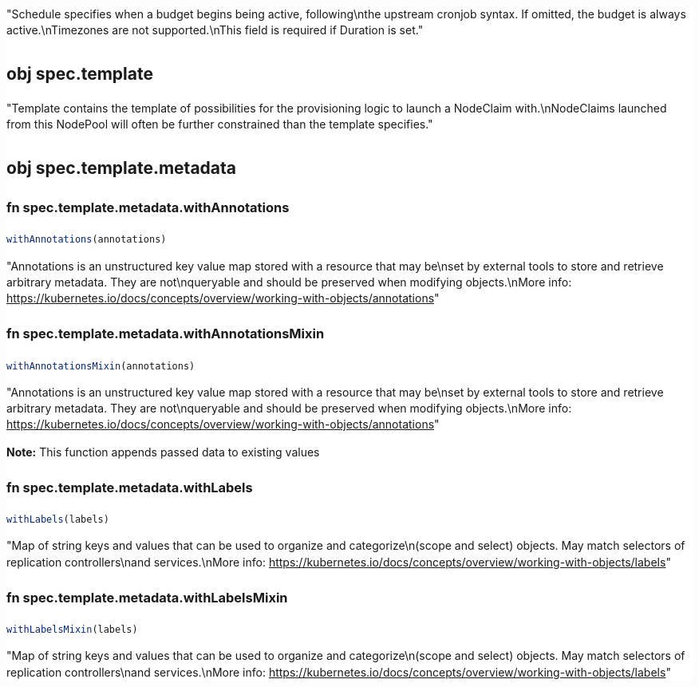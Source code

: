 "Schedule specifies when a budget begins being active, following\nthe upstream cronjob syntax. If omitted, the budget is always active.\nTimezones are not supported.\nThis field is required if Duration is set."

## obj spec.template

"Template contains the template of possibilities for the provisioning logic to launch a NodeClaim with.\nNodeClaims launched from this NodePool will often be further constrained than the template specifies."

## obj spec.template.metadata



### fn spec.template.metadata.withAnnotations

```ts
withAnnotations(annotations)
```

"Annotations is an unstructured key value map stored with a resource that may be\nset by external tools to store and retrieve arbitrary metadata. They are not\nqueryable and should be preserved when modifying objects.\nMore info: https://kubernetes.io/docs/concepts/overview/working-with-objects/annotations"

### fn spec.template.metadata.withAnnotationsMixin

```ts
withAnnotationsMixin(annotations)
```

"Annotations is an unstructured key value map stored with a resource that may be\nset by external tools to store and retrieve arbitrary metadata. They are not\nqueryable and should be preserved when modifying objects.\nMore info: https://kubernetes.io/docs/concepts/overview/working-with-objects/annotations"

**Note:** This function appends passed data to existing values

### fn spec.template.metadata.withLabels

```ts
withLabels(labels)
```

"Map of string keys and values that can be used to organize and categorize\n(scope and select) objects. May match selectors of replication controllers\nand services.\nMore info: https://kubernetes.io/docs/concepts/overview/working-with-objects/labels"

### fn spec.template.metadata.withLabelsMixin

```ts
withLabelsMixin(labels)
```

"Map of string keys and values that can be used to organize and categorize\n(scope and select) objects. May match selectors of replication controllers\nand services.\nMore info: https://kubernetes.io/docs/concepts/overview/working-with-objects/labels"
